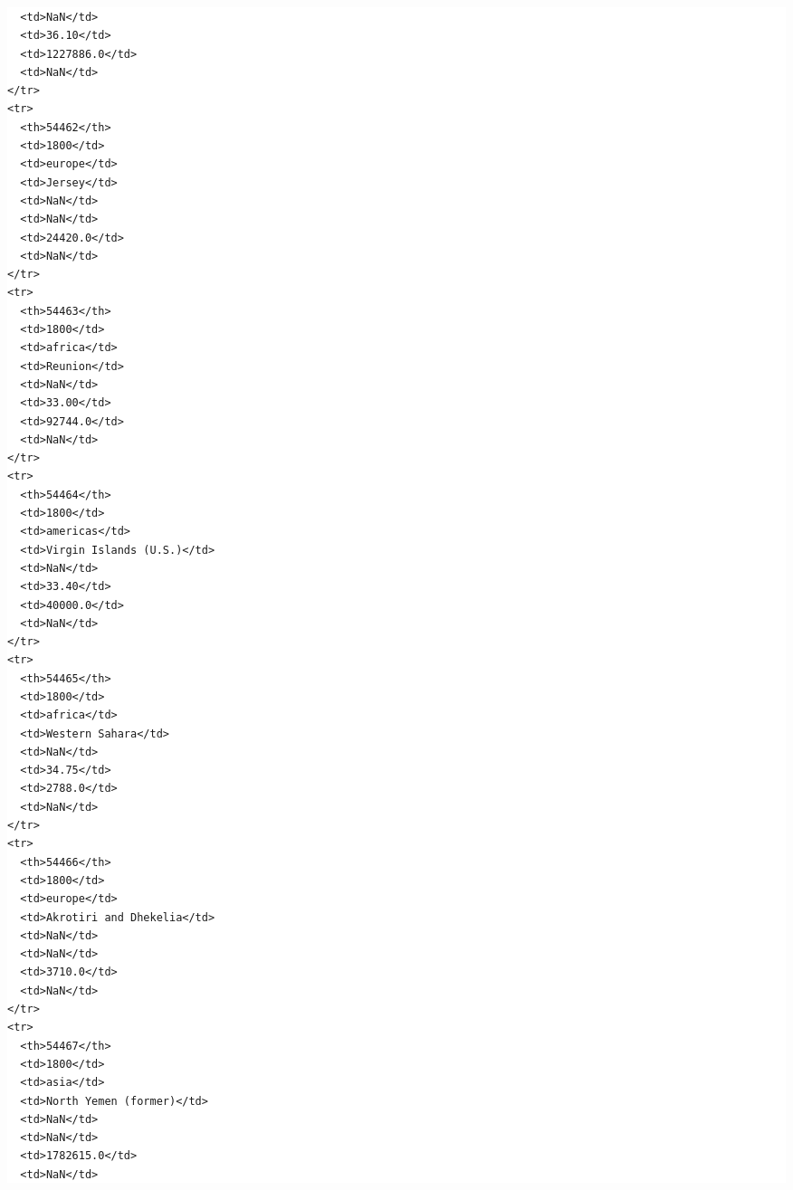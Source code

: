       <td>NaN</td>
      <td>36.10</td>
      <td>1227886.0</td>
      <td>NaN</td>
    </tr>
    <tr>
      <th>54462</th>
      <td>1800</td>
      <td>europe</td>
      <td>Jersey</td>
      <td>NaN</td>
      <td>NaN</td>
      <td>24420.0</td>
      <td>NaN</td>
    </tr>
    <tr>
      <th>54463</th>
      <td>1800</td>
      <td>africa</td>
      <td>Reunion</td>
      <td>NaN</td>
      <td>33.00</td>
      <td>92744.0</td>
      <td>NaN</td>
    </tr>
    <tr>
      <th>54464</th>
      <td>1800</td>
      <td>americas</td>
      <td>Virgin Islands (U.S.)</td>
      <td>NaN</td>
      <td>33.40</td>
      <td>40000.0</td>
      <td>NaN</td>
    </tr>
    <tr>
      <th>54465</th>
      <td>1800</td>
      <td>africa</td>
      <td>Western Sahara</td>
      <td>NaN</td>
      <td>34.75</td>
      <td>2788.0</td>
      <td>NaN</td>
    </tr>
    <tr>
      <th>54466</th>
      <td>1800</td>
      <td>europe</td>
      <td>Akrotiri and Dhekelia</td>
      <td>NaN</td>
      <td>NaN</td>
      <td>3710.0</td>
      <td>NaN</td>
    </tr>
    <tr>
      <th>54467</th>
      <td>1800</td>
      <td>asia</td>
      <td>North Yemen (former)</td>
      <td>NaN</td>
      <td>NaN</td>
      <td>1782615.0</td>
      <td>NaN</td>